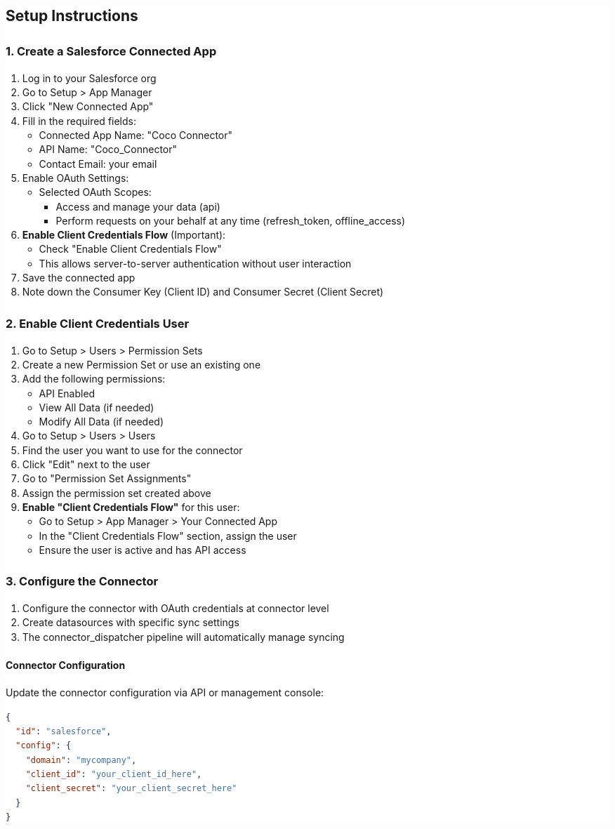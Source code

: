 ## Setup Instructions

### 1. Create a Salesforce Connected App

1. Log in to your Salesforce org
2. Go to Setup > App Manager
3. Click "New Connected App"
4. Fill in the required fields:
   - Connected App Name: "Coco Connector"
   - API Name: "Coco_Connector"
   - Contact Email: your email
5. Enable OAuth Settings:
   - Selected OAuth Scopes:
     - Access and manage your data (api)
     - Perform requests on your behalf at any time (refresh_token, offline_access)
6. **Enable Client Credentials Flow** (Important):
   - Check "Enable Client Credentials Flow"
   - This allows server-to-server authentication without user interaction
7. Save the connected app
8. Note down the Consumer Key (Client ID) and Consumer Secret (Client Secret)

### 2. Enable Client Credentials User

1. Go to Setup > Users > Permission Sets
2. Create a new Permission Set or use an existing one
3. Add the following permissions:
   - API Enabled
   - View All Data (if needed)
   - Modify All Data (if needed)
4. Go to Setup > Users > Users
5. Find the user you want to use for the connector
6. Click "Edit" next to the user
7. Go to "Permission Set Assignments"
8. Assign the permission set created above
9. **Enable "Client Credentials Flow"** for this user:
   - Go to Setup > App Manager > Your Connected App
   - In the "Client Credentials Flow" section, assign the user
   - Ensure the user is active and has API access

### 3. Configure the Connector

1. Configure the connector with OAuth credentials at connector level
2. Create datasources with specific sync settings
3. The connector_dispatcher pipeline will automatically manage syncing

#### Connector Configuration

Update the connector configuration via API or management console:
```json
{
  "id": "salesforce",
  "config": {
    "domain": "mycompany",
    "client_id": "your_client_id_here",
    "client_secret": "your_client_secret_here"
  }
}
```
